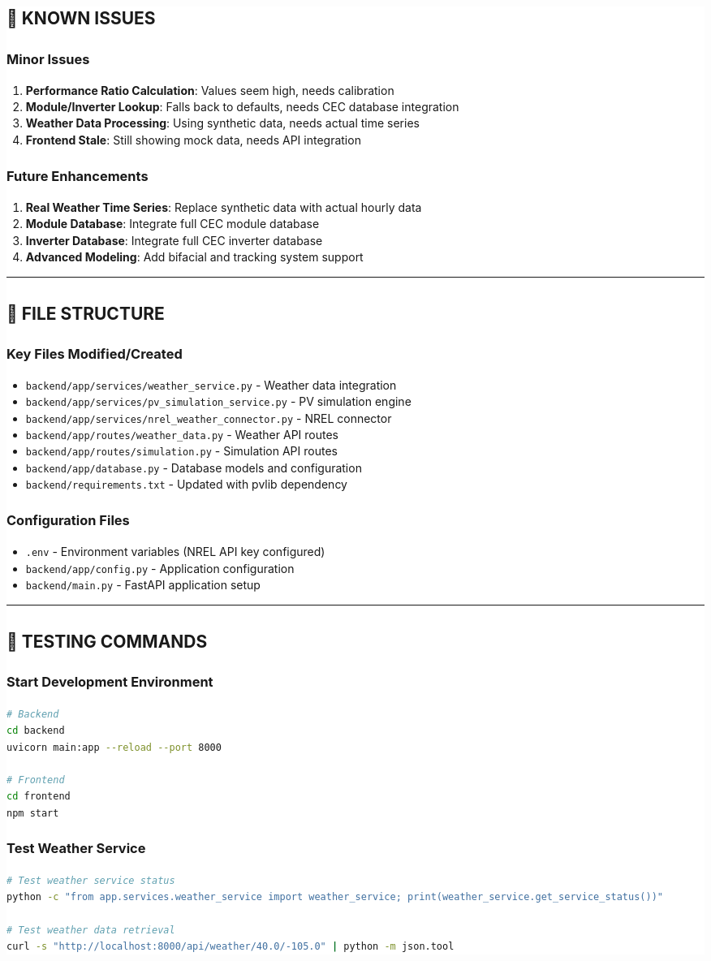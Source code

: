 
## 🐛 **KNOWN ISSUES**

### **Minor Issues**
1. **Performance Ratio Calculation**: Values seem high, needs calibration
2. **Module/Inverter Lookup**: Falls back to defaults, needs CEC database integration
3. **Weather Data Processing**: Using synthetic data, needs actual time series
4. **Frontend Stale**: Still showing mock data, needs API integration

### **Future Enhancements**
1. **Real Weather Time Series**: Replace synthetic data with actual hourly data
2. **Module Database**: Integrate full CEC module database
3. **Inverter Database**: Integrate full CEC inverter database
4. **Advanced Modeling**: Add bifacial and tracking system support

---

## 📁 **FILE STRUCTURE**

### **Key Files Modified/Created**
- `backend/app/services/weather_service.py` - Weather data integration
- `backend/app/services/pv_simulation_service.py` - PV simulation engine
- `backend/app/services/nrel_weather_connector.py` - NREL connector
- `backend/app/routes/weather_data.py` - Weather API routes
- `backend/app/routes/simulation.py` - Simulation API routes
- `backend/app/database.py` - Database models and configuration
- `backend/requirements.txt` - Updated with pvlib dependency

### **Configuration Files**
- `.env` - Environment variables (NREL API key configured)
- `backend/app/config.py` - Application configuration
- `backend/main.py` - FastAPI application setup

---

## 🧪 **TESTING COMMANDS**

### **Start Development Environment**
```bash
# Backend
cd backend
uvicorn main:app --reload --port 8000

# Frontend  
cd frontend
npm start
```

### **Test Weather Service**
```bash
# Test weather service status
python -c "from app.services.weather_service import weather_service; print(weather_service.get_service_status())"

# Test weather data retrieval
curl -s "http://localhost:8000/api/weather/40.0/-105.0" | python -m json.tool
```
